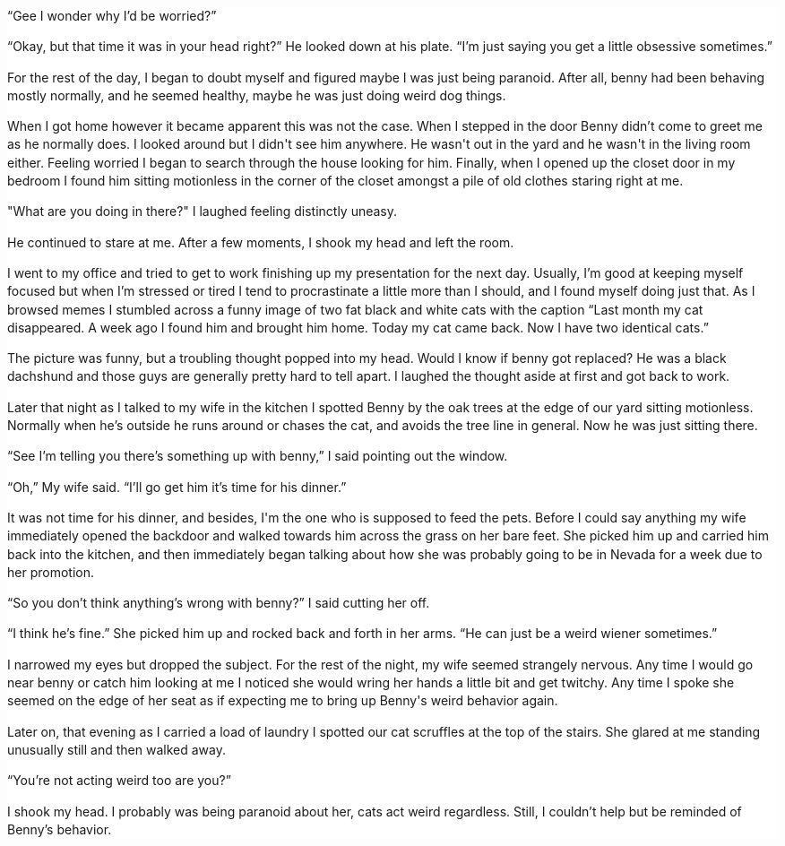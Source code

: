 “Gee I wonder why I’d be worried?”

“Okay, but that time it was in your head right?” He looked down at his plate. “I’m just saying you get a little obsessive sometimes.”

For the rest of the day, I began to doubt myself and figured maybe I was just being paranoid. After all, benny had been behaving mostly normally, and he seemed healthy, maybe he was just doing weird dog things.

When I got home however it became apparent this was not the case. When I stepped in the door Benny didn’t come to greet me as he normally does. I looked around but I didn't see him anywhere. He wasn't out in the yard and he wasn't in the living room either. Feeling worried I began to search through the house looking for him. Finally, when I opened up the closet door in my bedroom I found him sitting motionless in the corner of the closet amongst a pile of old clothes staring right at me.

"What are you doing in there?" I laughed feeling distinctly uneasy. 

He continued to stare at me. After a few moments, I shook my head and left the room.

I went to my office and tried to get to work finishing up my presentation for the next day. Usually, I’m good at keeping myself focused but when I’m stressed or tired I tend to procrastinate a little more than I should, and I found myself doing just that. As I browsed memes I stumbled across a funny image of two fat black and white cats with the caption “Last month my cat disappeared. A week ago I found him and brought him home. Today my cat came back. Now I have two identical cats.”

The picture was funny, but a troubling thought popped into my head. Would I know if benny got replaced? He was a black dachshund and those guys are generally pretty hard to tell apart. I laughed the thought aside at first and got back to work.

Later that night as I talked to my wife in the kitchen I spotted Benny by the oak trees at the edge of our yard sitting motionless. Normally when he’s outside he runs around or chases the cat, and avoids the tree line in general. Now he was just sitting there.

“See I’m telling you there’s something up with benny,” I said pointing out the window.

“Oh,” My wife said. “I’ll go get him it’s time for his dinner.”

It was not time for his dinner, and besides, I'm the one who is supposed to feed the pets. Before I could say anything my wife immediately opened the backdoor and walked towards him across the grass on her bare feet. She picked him up and carried him back into the kitchen, and then immediately began talking about how she was probably going to be in Nevada for a week due to her promotion.

“So you don’t think anything’s wrong with benny?” I said cutting her off.

“I think he’s fine.” She picked him up and rocked back and forth in her arms. “He can just be a weird wiener sometimes.”

I narrowed my eyes but dropped the subject. For the rest of the night, my wife seemed strangely nervous. Any time I would go near benny or catch him looking at me I noticed she would wring her hands a little bit and get twitchy. Any time I spoke she seemed on the edge of her seat as if expecting me to bring up Benny's weird behavior again.

Later on, that evening as I carried a load of laundry I spotted our cat scruffles at the top of the stairs. She glared at me standing unusually still and then walked away.

“You’re not acting weird too are you?”

I shook my head. I probably was being paranoid about her, cats act weird regardless. Still, I couldn’t help but be reminded of Benny’s behavior.
